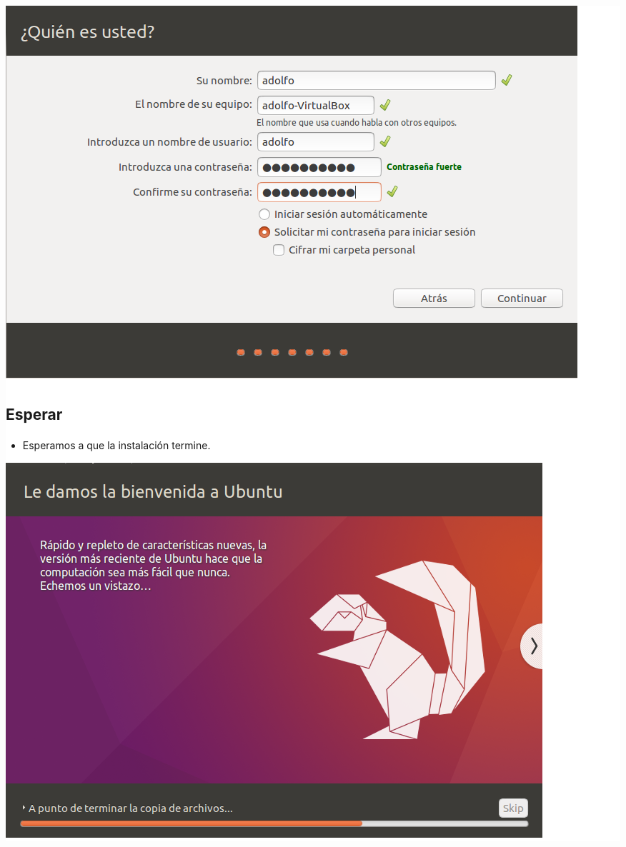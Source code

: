 ![Usuario y contraseña](../img/virtual-box/ubuntu-11.png)

## Esperar

- Esperamos a que la instalación termine.

![Esperar](../img/virtual-box/ubuntu-12.png)
